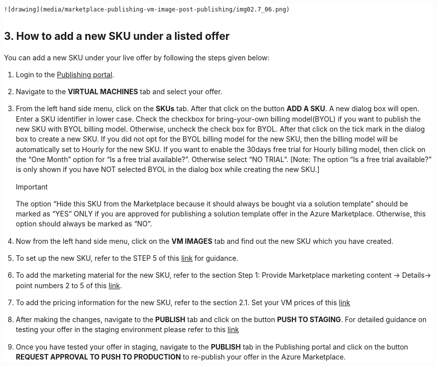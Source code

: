     ![drawing](media/marketplace-publishing-vm-image-post-publishing/img02.7_06.png)

## 3. How to add a new SKU under a listed offer
You can add a new SKU under your live offer by following the steps given below:

1. Login to the [Publishing portal](https://publish.windowsazure.com).
2. Navigate to the **VIRTUAL MACHINES** tab and select your offer.
3. From the left hand side menu, click on the **SKUs** tab. After that click on the button **ADD A SKU**.  A new dialog box will open. Enter a SKU identifier in lower case. Check the checkbox for bring-your-own billing model(BYOL) if you want to publish the new SKU with BYOL billing model. Otherwise, uncheck the check box for BYOL. After that click on the tick mark in the dialog box to create a new SKU. If you did not opt for the BYOL billing model for the new SKU, then the billing model will be automatically set to Hourly for the new SKU. If you want to enable the 30days free trial for Hourly billing model, then click on the “One Month” option for “Is a free trial available?”. Otherwise select “NO TRIAL”. [Note: The option “Is a free trial available?” is only shown if you have NOT selected BYOL in the dialog box while creating the new SKU.]
   
   > [!IMPORTANT]
   > The option “Hide this SKU from the Marketplace because it should always be bought via a solution template” should be marked as “YES” ONLY if you are approved for publishing a solution template offer in the Azure Marketplace. Otherwise, this option should always be marked as “NO”.
   > 
4. Now from the left hand side menu, click on the **VM IMAGES** tab and find out the new SKU which you have created.
5. To set up the new SKU, refer to the STEP 5 of this [link](marketplace-publishing-vm-image-creation.md#5-obtain-certification-for-your-vm-image) for guidance.
6. To add the marketing material for the new SKU, refer to the section Step 1: Provide Marketplace marketing content -> Details-> point numbers 2 to 5 of this [link](marketplace-publishing-push-to-staging.md#step-1-provide-marketplace-marketing-content).
7. To add the pricing information for the new SKU, refer to the section 2.1. Set your VM prices of this [link](marketplace-publishing-push-to-staging.md#step-2-set-your-prices)
8. After making the changes, navigate to the **PUBLISH** tab and click on the button **PUSH TO STAGING**. For detailed guidance on testing your offer in the staging environment please refer to this [link](marketplace-publishing-vm-image-test-in-staging.md)
9. Once you have tested your offer in staging, navigate to the **PUBLISH** tab in the Publishing portal and click on the button **REQUEST APPROVAL TO PUSH TO PRODUCTION** to re-publish your offer in the Azure Marketplace.
   